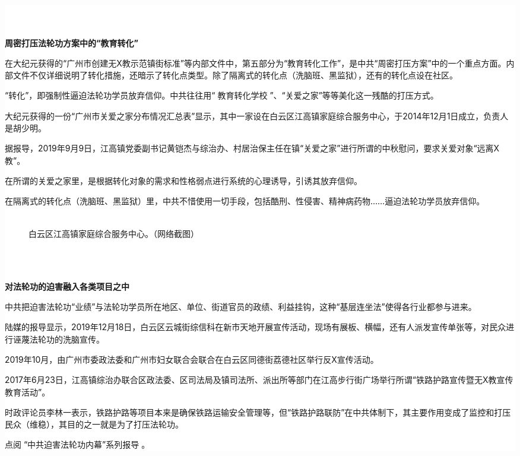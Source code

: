   </figcaption><br/>
 </figure><br/>
 <p>
  <strong>
   周密打压法轮功方案中的“教育转化”
  </strong>
 </p>
 <p>
  在大纪元获得的“广州市创建无X教示范镇街标准”等内部文件中，第五部分为“教育转化工作”，是中共“周密打压方案”中的一个重点方面。内部文件不仅详细说明了转化措施，还暗示了转化点类型。除了隔离式的转化点（洗脑班、黑监狱），还有的转化点设在社区。
 </p>
 <p>
  “转化”，即强制性逼迫法轮功学员放弃信仰。中共往往用“
  <ok href="https://www.ntdtv.com/gb/教育转化学校.htm">
   教育转化学校
  </ok>
  ”、“关爱之家”等等美化这一残酷的打压方式。
 </p>
 <p>
  大纪元获得的一份“广州市关爱之家分布情况汇总表”显示，其中一家设在白云区江高镇家庭综合服务中心，于2014年12月1日成立，负责人是胡少明。
 </p>
 <p>
  据报导，2019年9月9日，江高镇党委副书记黄铠杰与综治办、村居治保主任在镇“关爱之家”进行所谓的中秋慰问，要求关爱对象“远离X教”。
 </p>
 <p>
  在所谓的关爱之家里，是根据转化对象的需求和性格弱点进行系统的心理诱导，引诱其放弃信仰。
 </p>
 <p>
  在隔离式的转化点（洗脑班、黑监狱）里，中共不惜使用一切手段，包括酷刑、性侵害、精神病药物……逼迫法轮功学员放弃信仰。
 </p>
 <figure class="wp-caption alignnone" id="attachment_102827418" style="width: 340px">
  <img alt="" class="size-full wp-image-102827418" src="https://i.ntdtv.com/assets/uploads/2020/04/1-9-1.jpg"/>
  <br/><figcaption class="wp-caption-text">
   白云区江高镇家庭综合服务中心。（网络截图）
  </figcaption><br/>
 </figure><br/>
 <p>
  <strong>
   对法轮功的迫害融入各类项目之中
  </strong>
 </p>
 <p>
  中共把迫害法轮功“业绩”与法轮功学员所在地区、单位、街道官员的政绩、利益挂钩，这种“基层连坐法”使得各行业都参与进来。
 </p>
 <p>
  陆媒的报导显示，2019年12月18日，白云区云城街综信科在新市天地开展宣传活动，现场有展板、横幅，还有人派发宣传单张等，对民众进行诬蔑法轮功的洗脑宣传。
 </p>
 <p>
  2019年10月，由广州市委政法委和广州市妇女联合会联合在白云区同德街荔德社区举行反X宣传活动。
 </p>
 <p>
  2017年6月23日，江高镇综治办联合区政法委、区司法局及镇司法所、派出所等部门在江高步行街广场举行所谓“铁路护路宣传暨无X教宣传教育活动”。
 </p>
 <p>
  时政评论员李林一表示，铁路护路等项目本来是确保铁路运输安全管理等，但“铁路护路联防”在中共体制下，其主要作用变成了监控和打压民众（维稳），其目的之一就是为了打压法轮功。
 </p>
 <p>
  点阅
  <ok href="https://www.ntdtv.com/gb/search.html?q=%E3%80%90%E5%A4%A7%E7%B4%80%E5%85%83%E7%8D%A8%E5%AE%B6%E3%80%91&amp;x=12&amp;y=4">
   “中共迫害法轮功内幕”系列报导
  </ok>
  。